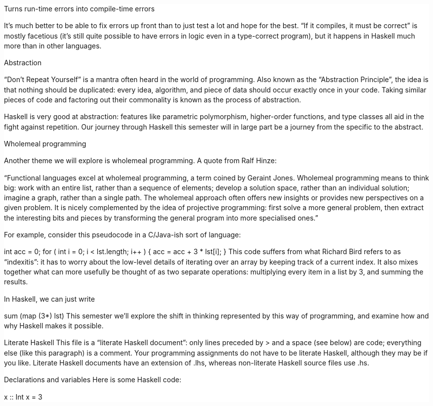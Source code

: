 Turns run-time errors into compile-time errors

It’s much better to be able to fix errors up front than to just test a lot and hope for the best. “If it compiles, it must be correct” is mostly facetious (it’s still quite possible to have errors in logic even in a type-correct program), but it happens in Haskell much more than in other languages.

Abstraction

“Don’t Repeat Yourself” is a mantra often heard in the world of programming. Also known as the “Abstraction Principle”, the idea is that nothing should be duplicated: every idea, algorithm, and piece of data should occur exactly once in your code. Taking similar pieces of code and factoring out their commonality is known as the process of abstraction.

Haskell is very good at abstraction: features like parametric polymorphism, higher-order functions, and type classes all aid in the fight against repetition. Our journey through Haskell this semester will in large part be a journey from the specific to the abstract.

Wholemeal programming

Another theme we will explore is wholemeal programming. A quote from Ralf Hinze:

“Functional languages excel at wholemeal programming, a term coined by Geraint Jones. Wholemeal programming means to think big: work with an entire list, rather than a sequence of elements; develop a solution space, rather than an individual solution; imagine a graph, rather than a single path. The wholemeal approach often offers new insights or provides new perspectives on a given problem. It is nicely complemented by the idea of projective programming: first solve a more general problem, then extract the interesting bits and pieces by transforming the general program into more specialised ones.”

For example, consider this pseudocode in a C/Java-ish sort of language:

int acc = 0;
for ( int i = 0; i < lst.length; i++ ) {
  acc = acc + 3 * lst[i];
}
This code suffers from what Richard Bird refers to as “indexitis”: it has to worry about the low-level details of iterating over an array by keeping track of a current index. It also mixes together what can more usefully be thought of as two separate operations: multiplying every item in a list by 3, and summing the results.

In Haskell, we can just write

sum (map (3*) lst)
This semester we’ll explore the shift in thinking represented by this way of programming, and examine how and why Haskell makes it possible.

Literate Haskell
This file is a “literate Haskell document”: only lines preceded by > and a space (see below) are code; everything else (like this paragraph) is a comment. Your programming assignments do not have to be literate Haskell, although they may be if you like. Literate Haskell documents have an extension of .lhs, whereas non-literate Haskell source files use .hs.

Declarations and variables
Here is some Haskell code:

x :: Int
x = 3
